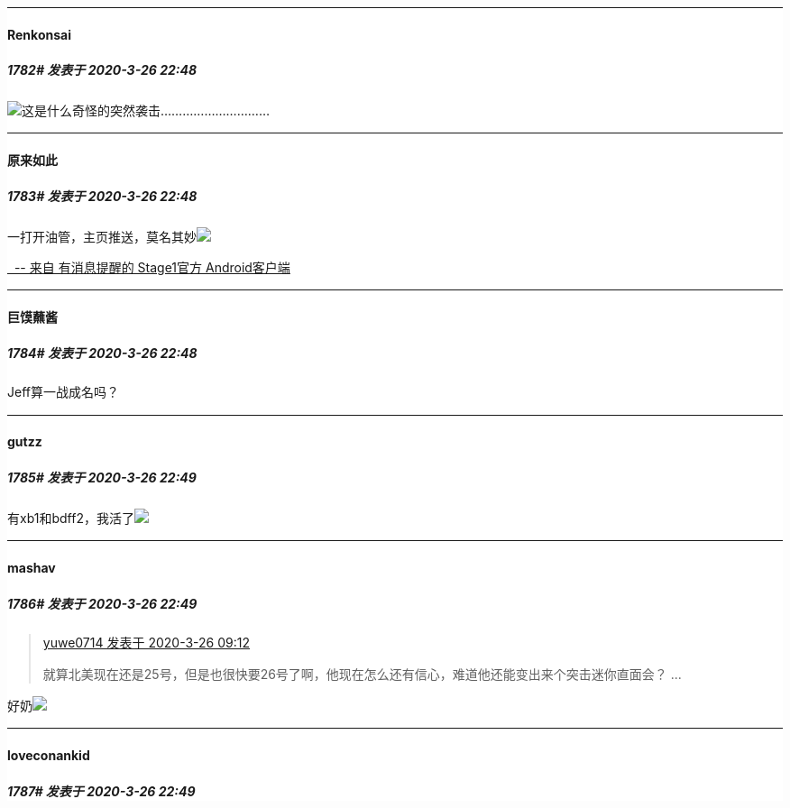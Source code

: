 -----

####  Renkonsai  
##### 1782#       发表于 2020-3-26 22:48


<img src="https://static.saraba1st.com/image/smiley/face2017/067.png" referrerpolicy="no-referrer">这是什么奇怪的突然袭击…………………………


-----

####  原来如此  
##### 1783#       发表于 2020-3-26 22:48


一打开油管，主页推送，莫名其妙<img src="https://static.saraba1st.com/image/smiley/face2017/003.png" referrerpolicy="no-referrer">

[  -- 来自 有消息提醒的 Stage1官方 Android客户端](https://www.coolapk.com/apk/140634)


-----

####  巨馍蘸酱  
##### 1784#       发表于 2020-3-26 22:48


Jeff算一战成名吗？


-----

####  gutzz  
##### 1785#       发表于 2020-3-26 22:49


有xb1和bdff2，我活了<img src="https://static.saraba1st.com/image/smiley/face2017/075.png" referrerpolicy="no-referrer">


-----

####  mashav  
##### 1786#       发表于 2020-3-26 22:49


<blockquote><a href="httphttps://bbs.saraba1st.com/2b/forum.php?mod=redirect&amp;goto=findpost&amp;pid=46875897&amp;ptid=1905029" target="_blank">yuwe0714 发表于 2020-3-26 09:12</a>

就算北美现在还是25号，但是也很快要26号了啊，他现在怎么还有信心，难道他还能变出来个突击迷你直面会？ ...</blockquote>
好奶<img src="https://static.saraba1st.com/image/smiley/face2017/057.png" referrerpolicy="no-referrer">


-----

####  loveconankid  
##### 1787#       发表于 2020-3-26 22:49
